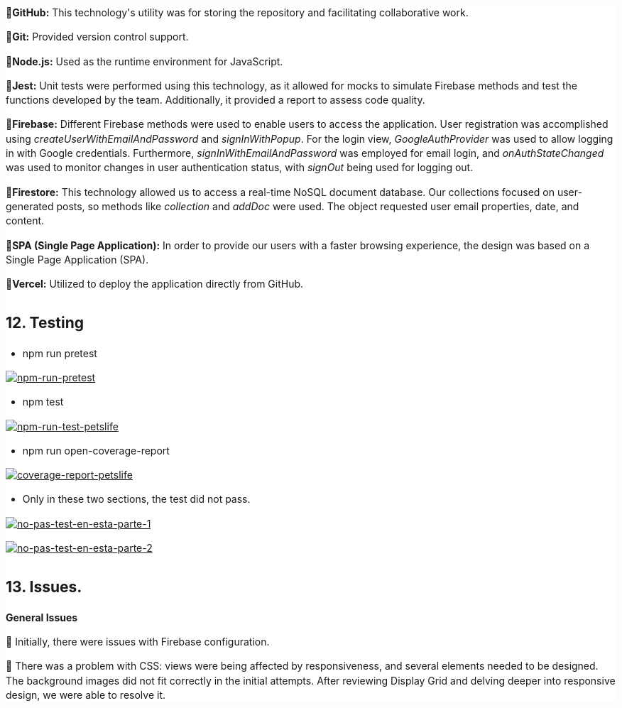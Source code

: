 🐶**GitHub:** This technology's utility was for storing the repository and facilitating collaborative work. 

🐶**Git:** Provided version control support. 

🐶**Node.js:** Used as the runtime environment for JavaScript. 

🐶**Jest:** Unit tests were performed using this technology, as it allowed for mocks to simulate Firebase methods and test the functions developed by the team. Additionally, it provided a report to assess code quality. 

🐶**Firebase:** Different Firebase methods were used to enable users to access the application. User registration was accomplished using _createUserWithEmailAndPassword_ and _signInWithPopup_. For the login view, _GoogleAuthProvider_ was used to allow logging in with Google credentials. Furthermore, _signInWithEmailAndPassword_ was employed for email login, and _onAuthStateChanged_ was used to monitor changes in user authentication status, with _signOut_ being used for logging out.

 🐶**Firestore:** This technology allowed us to access a real-time NoSQL document database. Our collections focused on user-generated posts, so methods like _collection_ and _addDoc_ were used. The object requested user email properties, date, and content. 

🐶**SPA (Single Page Application):** In order to provide our users with a faster browsing experience, the design was based on a Single Page Application (SPA). 

🐶**Vercel:** Utilized to deploy the application directly from GitHub.

## 12. Testing

- npm run pretest

<a href="https://ibb.co/vBLxsTt"><img src="https://i.ibb.co/wLpNJPv/npm-run-pretest.png" alt="npm-run-pretest" border="0"></a>

* npm test

<a href="https://ibb.co/r4qLZ4S"><img src="https://i.ibb.co/HnRMrns/npm-run-test-petslife.png" alt="npm-run-test-petslife" border="0"></a>

-  npm run open-coverage-report

<a href="https://ibb.co/dPJTZ03"><img src="https://i.ibb.co/3pY3Ky8/coverage-report-petslife.png" alt="coverage-report-petslife" border="0"></a>

- Only in these two sections, the test did not pass.

<a href="https://ibb.co/VNTHkJp"><img src="https://i.ibb.co/n0j3K68/no-pas-test-en-esta-parte-1.png" alt="no-pas-test-en-esta-parte-1" border="0"></a>

<a href="https://ibb.co/R2D9BzB"><img src="https://i.ibb.co/XXCb3S3/no-pas-test-en-esta-parte-2.png" alt="no-pas-test-en-esta-parte-2" border="0"></a>

## 13. Issues.

**General Issues**

🚨 Initially, there were issues with Firebase configuration.

🚨 There was a problem with CSS: views were being affected by responsiveness, and several elements needed to be designed. The background images did not fit correctly in the initial attempts. After reviewing Display Grid and delving deeper into responsive design, we were able to resolve it.

